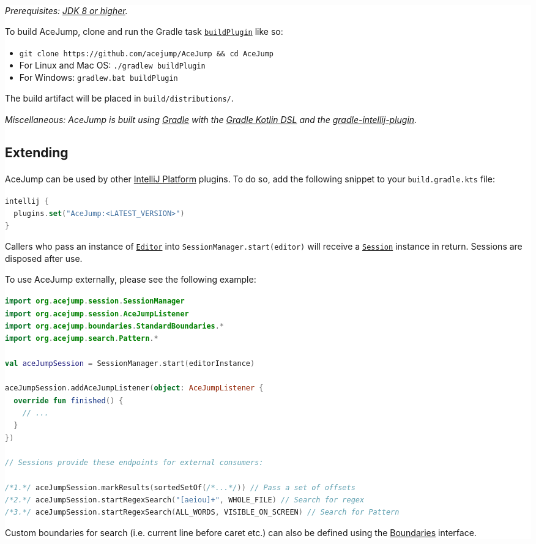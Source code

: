 *Prerequisites: [JDK 8 or higher](http://openjdk.java.net/install/).*

To build AceJump, clone and run the Gradle task [`buildPlugin`](https://github.com/JetBrains/gradle-intellij-plugin#tasks) like so:

* `git clone https://github.com/acejump/AceJump && cd AceJump`
* For Linux and Mac OS: `./gradlew buildPlugin`
* For Windows: `gradlew.bat buildPlugin`

The build artifact will be placed in `build/distributions/`.

*Miscellaneous: AceJump is built using [Gradle](https://gradle.com/) with the [Gradle Kotlin DSL](https://docs.gradle.org/5.1/userguide/kotlin_dsl.html) and the [gradle-intellij-plugin](https://github.com/JetBrains/gradle-intellij-plugin).*

## Extending

AceJump can be used by other [IntelliJ Platform](https://plugins.jetbrains.com/docs/intellij/welcome.html) plugins. To do so, add the following snippet to your `build.gradle.kts` file:

```kotlin
intellij {
  plugins.set("AceJump:<LATEST_VERSION>")
}
```

Callers who pass an instance of [`Editor`](https://github.com/JetBrains/intellij-community/blob/master/platform/editor-ui-api/src/com/intellij/openapi/editor/Editor.java) into `SessionManager.start(editor)` will receive a [`Session`](src/main/kotlin/org/acejump/session/Session.kt) instance in return. Sessions are disposed after use.

To use AceJump externally, please see the following example:

```kotlin
import org.acejump.session.SessionManager
import org.acejump.session.AceJumpListener
import org.acejump.boundaries.StandardBoundaries.*
import org.acejump.search.Pattern.*

val aceJumpSession = SessionManager.start(editorInstance)

aceJumpSession.addAceJumpListener(object: AceJumpListener {
  override fun finished() {
    // ...
  }
})

// Sessions provide these endpoints for external consumers:

/*1.*/ aceJumpSession.markResults(sortedSetOf(/*...*/)) // Pass a set of offsets
/*2.*/ aceJumpSession.startRegexSearch("[aeiou]+", WHOLE_FILE) // Search for regex
/*3.*/ aceJumpSession.startRegexSearch(ALL_WORDS, VISIBLE_ON_SCREEN) // Search for Pattern
```

Custom boundaries for search (i.e. current line before caret etc.) can also be defined using the [Boundaries](src/main/kotlin/org/acejump/boundaries/Boundaries.kt) interface.


[jetbrains-team-page]: https://confluence.jetbrains.com/display/ALL/JetBrains+on+GitHub
[jetbrains-team-svg]: http://jb.gg/badges/team.svg
[teamcity-build-status]: https://teamcity.jetbrains.com/viewType.html?buildTypeId=acejump_buildplugin&guest=1
[teamcity-status-svg]: https://teamcity.jetbrains.com/app/rest/builds/buildType:acejump_buildplugin/statusIcon.svg
[plugin-repo-page]: https://plugins.jetbrains.com/plugin/7086-acejump
[plugin-repo-svg]: https://img.shields.io/jetbrains/plugin/v/7086-acejump.svg
[plugin-download-svg]: https://img.shields.io/jetbrains/plugin/d/7086-acejump.svg
[twitter-url]: https://twitter.com/search?q=AceJump&f=live
[twitter-badge]: https://img.shields.io/twitter/url/http/shields.io.svg?style=social
[apache-license-svg]: https://img.shields.io/badge/License-GPL%20v3-blue.svg